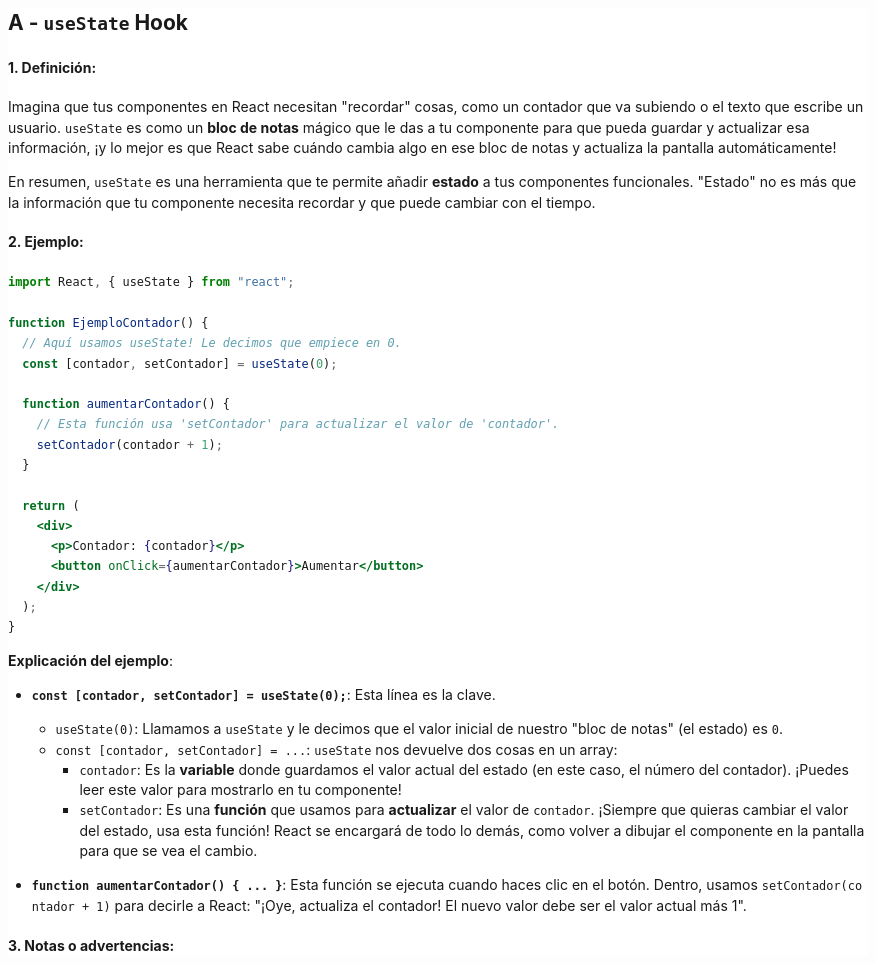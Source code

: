## A - `useState` Hook

#### 1. **Definición:**

Imagina que tus componentes en React necesitan "recordar" cosas, como un contador que va subiendo o el texto que escribe un usuario. `useState` es como un **bloc de notas** mágico que le das a tu componente para que pueda guardar y actualizar esa información, ¡y lo mejor es que React sabe cuándo cambia algo en ese bloc de notas y actualiza la pantalla automáticamente!

En resumen, `useState` es una herramienta que te permite añadir **estado** a tus componentes funcionales. "Estado" no es más que la información que tu componente necesita recordar y que puede cambiar con el tiempo.

#### 2. **Ejemplo:**

```jsx
import React, { useState } from "react";

function EjemploContador() {
  // Aquí usamos useState! Le decimos que empiece en 0.
  const [contador, setContador] = useState(0);

  function aumentarContador() {
    // Esta función usa 'setContador' para actualizar el valor de 'contador'.
    setContador(contador + 1);
  }

  return (
    <div>
      <p>Contador: {contador}</p>
      <button onClick={aumentarContador}>Aumentar</button>
    </div>
  );
}
```

**Explicación del ejemplo**:

- **`const [contador, setContador] = useState(0);`**: Esta línea es la clave.

  - `useState(0)`: Llamamos a `useState` y le decimos que el valor inicial de nuestro "bloc de notas" (el estado) es `0`.
  - `const [contador, setContador] = ...`: `useState` nos devuelve dos cosas en un array:
    - `contador`: Es la **variable** donde guardamos el valor actual del estado (en este caso, el número del contador). ¡Puedes leer este valor para mostrarlo en tu componente!
    - `setContador`: Es una **función** que usamos para **actualizar** el valor de `contador`. ¡Siempre que quieras cambiar el valor del estado, usa esta función! React se encargará de todo lo demás, como volver a dibujar el componente en la pantalla para que se vea el cambio.

- **`function aumentarContador() { ... }`**: Esta función se ejecuta cuando haces clic en el botón. Dentro, usamos `setContador(contador + 1)` para decirle a React: "¡Oye, actualiza el contador! El nuevo valor debe ser el valor actual más 1".

#### 3. **Notas o advertencias:**
